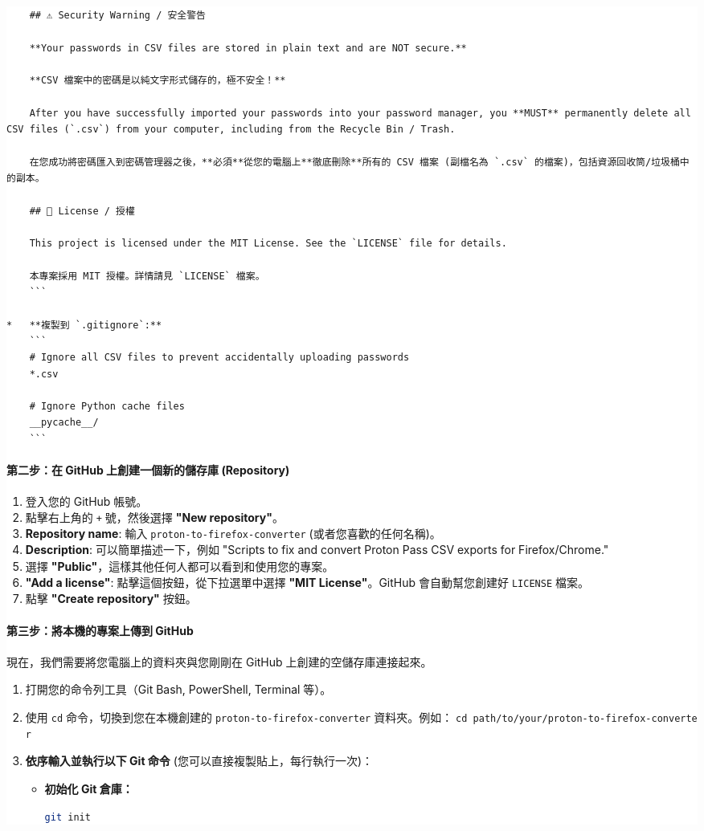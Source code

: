         ## ⚠️ Security Warning / 安全警告
        
        **Your passwords in CSV files are stored in plain text and are NOT secure.**
        
        **CSV 檔案中的密碼是以純文字形式儲存的，極不安全！**
        
        After you have successfully imported your passwords into your password manager, you **MUST** permanently delete all CSV files (`.csv`) from your computer, including from the Recycle Bin / Trash.
        
        在您成功將密碼匯入到密碼管理器之後，**必須**從您的電腦上**徹底刪除**所有的 CSV 檔案 (副檔名為 `.csv` 的檔案)，包括資源回收筒/垃圾桶中的副本。
        
        ## 📄 License / 授權
        
        This project is licensed under the MIT License. See the `LICENSE` file for details.
        
        本專案採用 MIT 授權。詳情請見 `LICENSE` 檔案。
        ```

    *   **複製到 `.gitignore`:**
        ```
        # Ignore all CSV files to prevent accidentally uploading passwords
        *.csv
        
        # Ignore Python cache files
        __pycache__/
        ```

#### **第二步：在 GitHub 上創建一個新的儲存庫 (Repository)**

1.  登入您的 GitHub 帳號。
2.  點擊右上角的 `+` 號，然後選擇 **"New repository"**。
3.  **Repository name**: 輸入 `proton-to-firefox-converter` (或者您喜歡的任何名稱)。
4.  **Description**: 可以簡單描述一下，例如 "Scripts to fix and convert Proton Pass CSV exports for Firefox/Chrome."
5.  選擇 **"Public"**，這樣其他任何人都可以看到和使用您的專案。
6.  **"Add a license"**: 點擊這個按鈕，從下拉選單中選擇 **"MIT License"**。GitHub 會自動幫您創建好 `LICENSE` 檔案。
7.  點擊 **"Create repository"** 按鈕。

#### **第三步：將本機的專案上傳到 GitHub**

現在，我們需要將您電腦上的資料夾與您剛剛在 GitHub 上創建的空儲存庫連接起來。

1.  打開您的命令列工具（Git Bash, PowerShell, Terminal 等）。
2.  使用 `cd` 命令，切換到您在本機創建的 `proton-to-firefox-converter` 資料夾。例如：
    `cd path/to/your/proton-to-firefox-converter`

3.  **依序輸入並執行以下 Git 命令** (您可以直接複製貼上，每行執行一次)：

    *   **初始化 Git 倉庫：**
        ```bash
        git init
        ```
